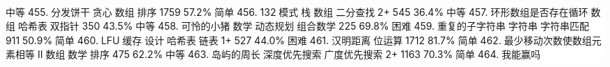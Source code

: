 中等
455. 分发饼干
贪心
数组
排序
1759
57.2%
简单
456. 132 模式
栈
数组
二分查找
2+
545
36.4%
中等
457. 环形数组是否存在循环
数组
哈希表
双指针
350
43.5%
中等
458. 可怜的小猪
数学
动态规划
组合数学
225
69.8%
困难
459. 重复的子字符串
字符串
字符串匹配
911
50.9%
简单
460. LFU 缓存
设计
哈希表
链表
1+
527
44.0%
困难
461. 汉明距离
位运算
1712
81.7%
简单
462. 最少移动次数使数组元素相等 II
数组
数学
排序
475
62.2%
中等
463. 岛屿的周长
深度优先搜索
广度优先搜索
2+
1163
70.3%
简单
464. 我能赢吗